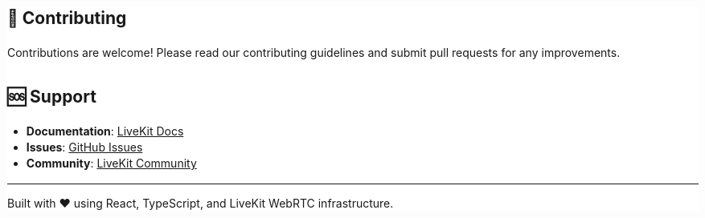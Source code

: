 ## 🤝 Contributing

Contributions are welcome! Please read our contributing guidelines and submit pull requests for any improvements.

## 🆘 Support

- **Documentation**: [LiveKit Docs](https://docs.livekit.io)
- **Issues**: [GitHub Issues](https://github.com/your-username/smart_meet/issues)
- **Community**: [LiveKit Community](https://livekit.io/community)

---

Built with ❤️ using React, TypeScript, and LiveKit WebRTC infrastructure.
